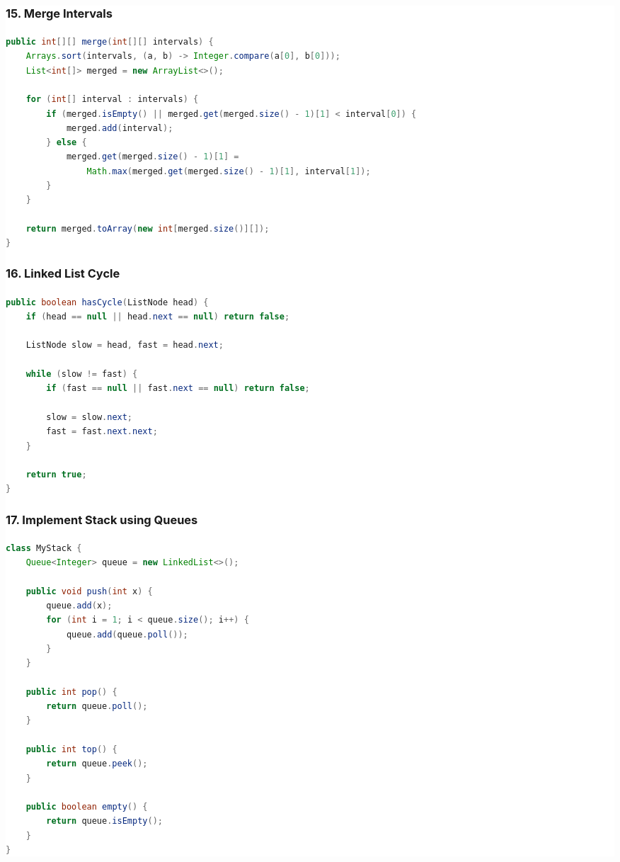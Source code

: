 ### 15.	Merge Intervals
```java
public int[][] merge(int[][] intervals) {
    Arrays.sort(intervals, (a, b) -> Integer.compare(a[0], b[0]));
    List<int[]> merged = new ArrayList<>();

    for (int[] interval : intervals) {
        if (merged.isEmpty() || merged.get(merged.size() - 1)[1] < interval[0]) {
            merged.add(interval);
        } else {
            merged.get(merged.size() - 1)[1] =
                Math.max(merged.get(merged.size() - 1)[1], interval[1]);
        }
    }

    return merged.toArray(new int[merged.size()][]);
}
```
 
### 16.	Linked List Cycle
```java
public boolean hasCycle(ListNode head) {
    if (head == null || head.next == null) return false;

    ListNode slow = head, fast = head.next;

    while (slow != fast) {
        if (fast == null || fast.next == null) return false;

        slow = slow.next;
        fast = fast.next.next;
    }

    return true;
}
```

### 17.	Implement Stack using Queues
```java
class MyStack {
    Queue<Integer> queue = new LinkedList<>();

    public void push(int x) {
        queue.add(x);
        for (int i = 1; i < queue.size(); i++) {
            queue.add(queue.poll());
        }
    }

    public int pop() {
        return queue.poll();
    }

    public int top() {
        return queue.peek();
    }

    public boolean empty() {
        return queue.isEmpty();
    }
}
```
